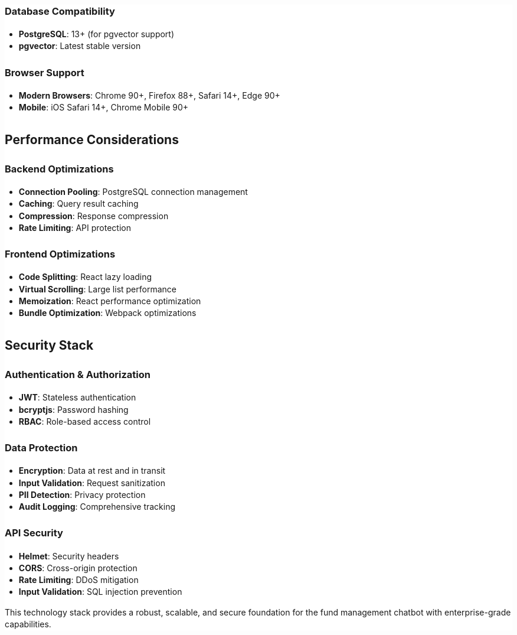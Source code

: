 ### Database Compatibility
- **PostgreSQL**: 13+ (for pgvector support)
- **pgvector**: Latest stable version

### Browser Support
- **Modern Browsers**: Chrome 90+, Firefox 88+, Safari 14+, Edge 90+
- **Mobile**: iOS Safari 14+, Chrome Mobile 90+

## Performance Considerations

### Backend Optimizations
- **Connection Pooling**: PostgreSQL connection management
- **Caching**: Query result caching
- **Compression**: Response compression
- **Rate Limiting**: API protection

### Frontend Optimizations
- **Code Splitting**: React lazy loading
- **Virtual Scrolling**: Large list performance
- **Memoization**: React performance optimization
- **Bundle Optimization**: Webpack optimizations

## Security Stack

### Authentication & Authorization
- **JWT**: Stateless authentication
- **bcryptjs**: Password hashing
- **RBAC**: Role-based access control

### Data Protection
- **Encryption**: Data at rest and in transit
- **Input Validation**: Request sanitization
- **PII Detection**: Privacy protection
- **Audit Logging**: Comprehensive tracking

### API Security
- **Helmet**: Security headers
- **CORS**: Cross-origin protection
- **Rate Limiting**: DDoS mitigation
- **Input Validation**: SQL injection prevention

This technology stack provides a robust, scalable, and secure foundation for the fund management chatbot with enterprise-grade capabilities.
